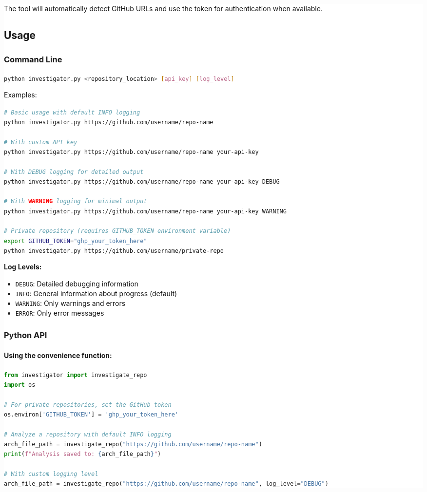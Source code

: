 The tool will automatically detect GitHub URLs and use the token for authentication when available.

## Usage

### Command Line

```bash
python investigator.py <repository_location> [api_key] [log_level]
```

Examples:
```bash
# Basic usage with default INFO logging
python investigator.py https://github.com/username/repo-name

# With custom API key
python investigator.py https://github.com/username/repo-name your-api-key

# With DEBUG logging for detailed output
python investigator.py https://github.com/username/repo-name your-api-key DEBUG

# With WARNING logging for minimal output
python investigator.py https://github.com/username/repo-name your-api-key WARNING

# Private repository (requires GITHUB_TOKEN environment variable)
export GITHUB_TOKEN="ghp_your_token_here"
python investigator.py https://github.com/username/private-repo
```

**Log Levels:**
- `DEBUG`: Detailed debugging information
- `INFO`: General information about progress (default)
- `WARNING`: Only warnings and errors
- `ERROR`: Only error messages

### Python API

#### Using the convenience function:

```python
from investigator import investigate_repo
import os

# For private repositories, set the GitHub token
os.environ['GITHUB_TOKEN'] = 'ghp_your_token_here'

# Analyze a repository with default INFO logging
arch_file_path = investigate_repo("https://github.com/username/repo-name")
print(f"Analysis saved to: {arch_file_path}")

# With custom logging level
arch_file_path = investigate_repo("https://github.com/username/repo-name", log_level="DEBUG")
```
